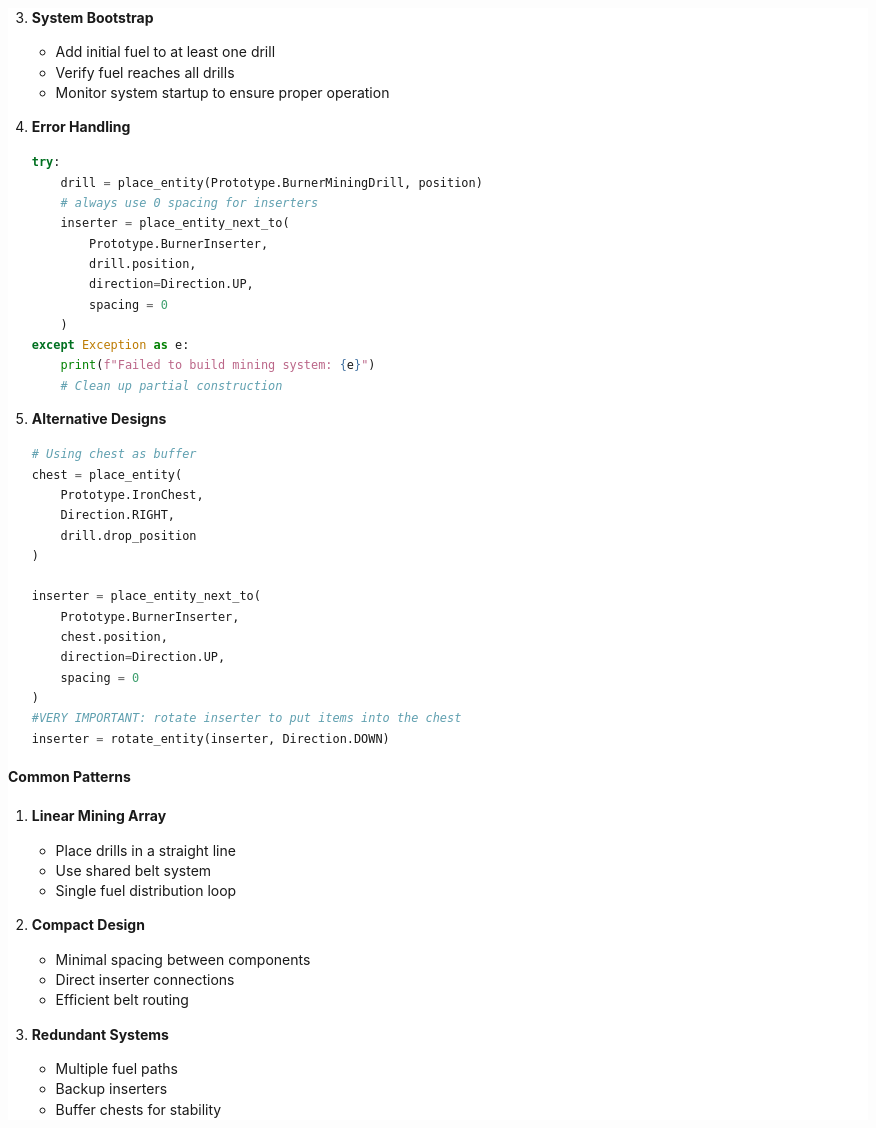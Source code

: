 3. **System Bootstrap**
   - Add initial fuel to at least one drill
   - Verify fuel reaches all drills
   - Monitor system startup to ensure proper operation

4. **Error Handling**
   ```python
   try:
       drill = place_entity(Prototype.BurnerMiningDrill, position)
       # always use 0 spacing for inserters
       inserter = place_entity_next_to(
           Prototype.BurnerInserter,
           drill.position,
           direction=Direction.UP,
           spacing = 0
       )
   except Exception as e:
       print(f"Failed to build mining system: {e}")
       # Clean up partial construction
   ```

5. **Alternative Designs**
   ```python
   # Using chest as buffer
   chest = place_entity(
       Prototype.IronChest,
       Direction.RIGHT,
       drill.drop_position
   )

   inserter = place_entity_next_to(
       Prototype.BurnerInserter,
       chest.position,
       direction=Direction.UP,
       spacing = 0
   )
   #VERY IMPORTANT: rotate inserter to put items into the chest
   inserter = rotate_entity(inserter, Direction.DOWN)
   ```

#### Common Patterns

1. **Linear Mining Array**
   - Place drills in a straight line
   - Use shared belt system
   - Single fuel distribution loop

2. **Compact Design**
   - Minimal spacing between components
   - Direct inserter connections
   - Efficient belt routing

3. **Redundant Systems**
   - Multiple fuel paths
   - Backup inserters
   - Buffer chests for stability
